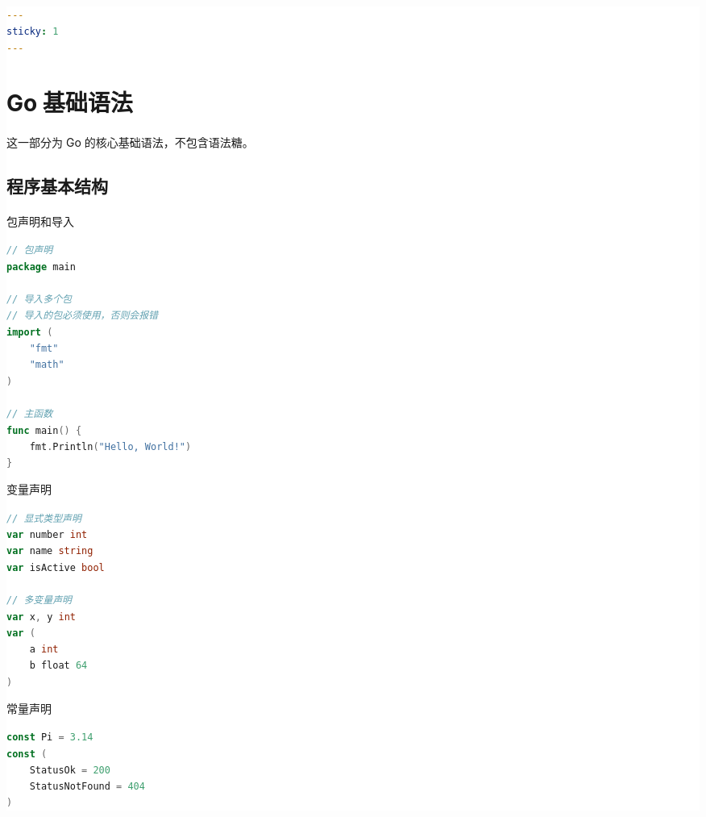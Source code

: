 ```yaml
---
sticky: 1
---
```


# Go 基础语法

这一部分为 Go 的核心基础语法，不包含语法糖。

## 程序基本结构

包声明和导入

```go
// 包声明
package main

// 导入多个包
// 导入的包必须使用，否则会报错
import (
    "fmt"
    "math"
)

// 主函数
func main() {
    fmt.Println("Hello, World!")
}
```

变量声明

```go
// 显式类型声明
var number int
var name string
var isActive bool

// 多变量声明
var x, y int
var (
    a int
    b float 64
)
```

常量声明

```go
const Pi = 3.14
const (
    StatusOk = 200
    StatusNotFound = 404
)
```
